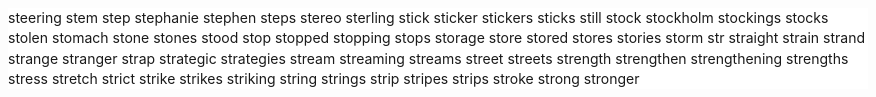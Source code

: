 steering
stem
step
stephanie
stephen
steps
stereo
sterling
stick
sticker
stickers
sticks
still
stock
stockholm
stockings
stocks
stolen
stomach
stone
stones
stood
stop
stopped
stopping
stops
storage
store
stored
stores
stories
storm
str
straight
strain
strand
strange
stranger
strap
strategic
strategies
stream
streaming
streams
street
streets
strength
strengthen
strengthening
strengths
stress
stretch
strict
strike
strikes
striking
string
strings
strip
stripes
strips
stroke
strong
stronger